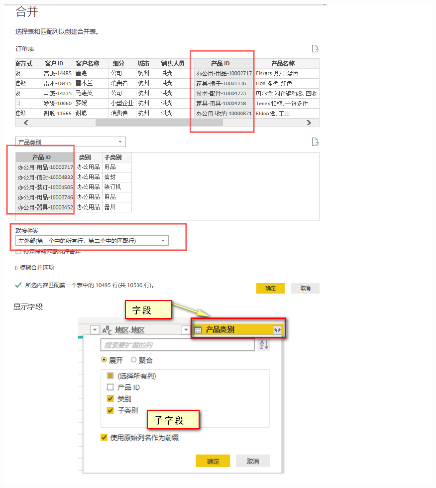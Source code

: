 ![使用查询编辑器合并](powerBi使用查询编辑器合并-选择表和匹配列以创建合并表.png '使用查询编辑器合并')
![询编辑器显示子字段](powerBi使用查询编辑器显示子字段.png '询编辑器显示子字段')
